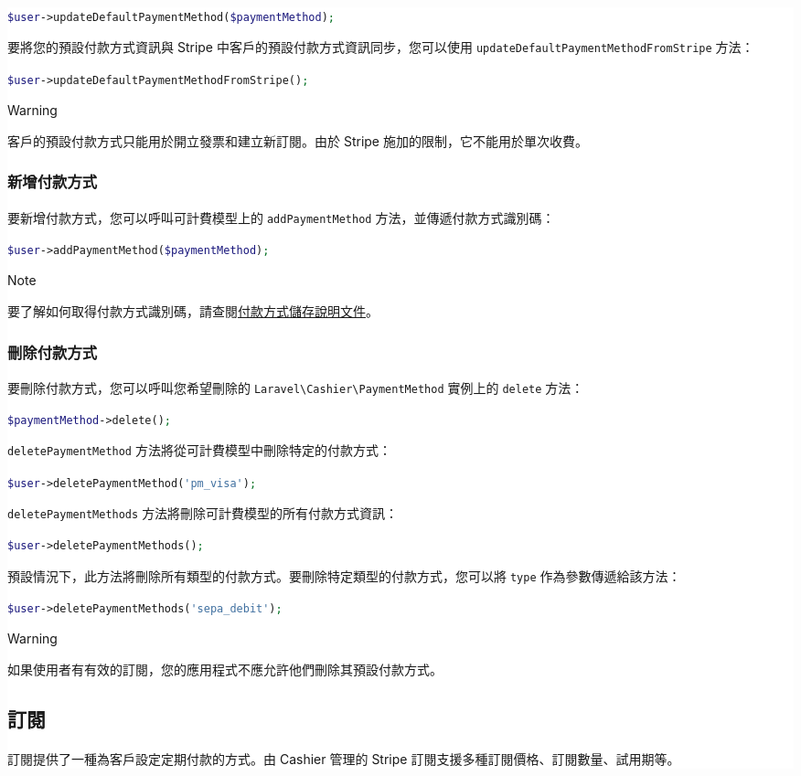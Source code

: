 ```php
$user->updateDefaultPaymentMethod($paymentMethod);
```

要將您的預設付款方式資訊與 Stripe 中客戶的預設付款方式資訊同步，您可以使用 `updateDefaultPaymentMethodFromStripe` 方法：

```php
$user->updateDefaultPaymentMethodFromStripe();
```

> [!WARNING]
> 客戶的預設付款方式只能用於開立發票和建立新訂閱。由於 Stripe 施加的限制，它不能用於單次收費。

<a name="adding-payment-methods"></a>
### 新增付款方式

要新增付款方式，您可以呼叫可計費模型上的 `addPaymentMethod` 方法，並傳遞付款方式識別碼：

```php
$user->addPaymentMethod($paymentMethod);
```

> [!NOTE]
> 要了解如何取得付款方式識別碼，請查閱[付款方式儲存說明文件](#storing-payment-methods)。

<a name="deleting-payment-methods"></a>
### 刪除付款方式

要刪除付款方式，您可以呼叫您希望刪除的 `Laravel\Cashier\PaymentMethod` 實例上的 `delete` 方法：

```php
$paymentMethod->delete();
```

`deletePaymentMethod` 方法將從可計費模型中刪除特定的付款方式：

```php
$user->deletePaymentMethod('pm_visa');
```

`deletePaymentMethods` 方法將刪除可計費模型的所有付款方式資訊：

```php
$user->deletePaymentMethods();
```

預設情況下，此方法將刪除所有類型的付款方式。要刪除特定類型的付款方式，您可以將 `type` 作為參數傳遞給該方法：

```php
$user->deletePaymentMethods('sepa_debit');
```

> [!WARNING]
> 如果使用者有有效的訂閱，您的應用程式不應允許他們刪除其預設付款方式。

<a name="subscriptions"></a>
## 訂閱

訂閱提供了一種為客戶設定定期付款的方式。由 Cashier 管理的 Stripe 訂閱支援多種訂閱價格、訂閱數量、試用期等。
